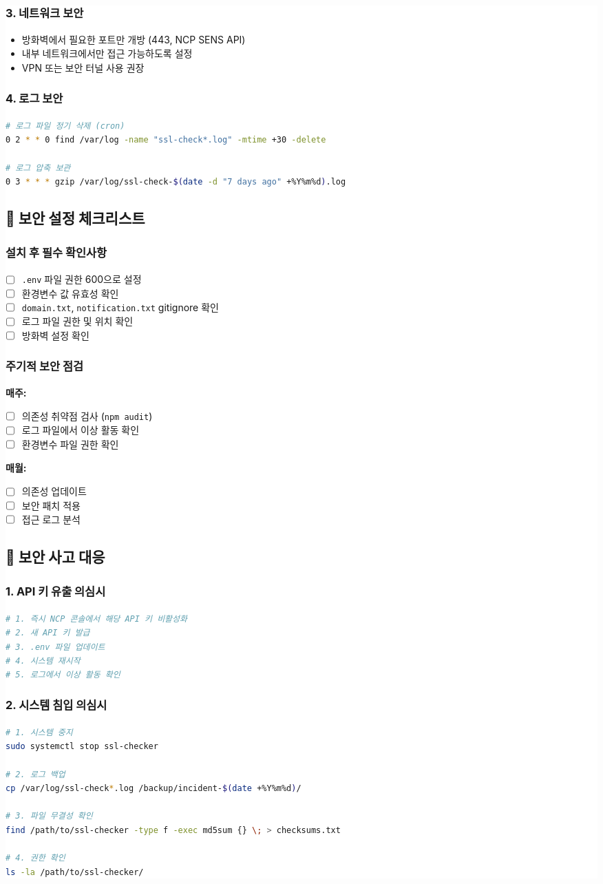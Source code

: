 ### 3. 네트워크 보안
- 방화벽에서 필요한 포트만 개방 (443, NCP SENS API)
- 내부 네트워크에서만 접근 가능하도록 설정
- VPN 또는 보안 터널 사용 권장

### 4. 로그 보안
```bash
# 로그 파일 정기 삭제 (cron)
0 2 * * 0 find /var/log -name "ssl-check*.log" -mtime +30 -delete

# 로그 압축 보관
0 3 * * * gzip /var/log/ssl-check-$(date -d "7 days ago" +%Y%m%d).log
```

## 🔧 보안 설정 체크리스트

### 설치 후 필수 확인사항

- [ ] `.env` 파일 권한 600으로 설정
- [ ] 환경변수 값 유효성 확인
- [ ] `domain.txt`, `notification.txt` gitignore 확인
- [ ] 로그 파일 권한 및 위치 확인
- [ ] 방화벽 설정 확인

### 주기적 보안 점검

**매주:**
- [ ] 의존성 취약점 검사 (`npm audit`)
- [ ] 로그 파일에서 이상 활동 확인
- [ ] 환경변수 파일 권한 확인

**매월:**
- [ ] 의존성 업데이트
- [ ] 보안 패치 적용
- [ ] 접근 로그 분석

## 🚨 보안 사고 대응

### 1. API 키 유출 의심시
```bash
# 1. 즉시 NCP 콘솔에서 해당 API 키 비활성화
# 2. 새 API 키 발급
# 3. .env 파일 업데이트
# 4. 시스템 재시작
# 5. 로그에서 이상 활동 확인
```

### 2. 시스템 침입 의심시
```bash
# 1. 시스템 중지
sudo systemctl stop ssl-checker

# 2. 로그 백업
cp /var/log/ssl-check*.log /backup/incident-$(date +%Y%m%d)/

# 3. 파일 무결성 확인
find /path/to/ssl-checker -type f -exec md5sum {} \; > checksums.txt

# 4. 권한 확인
ls -la /path/to/ssl-checker/
```

